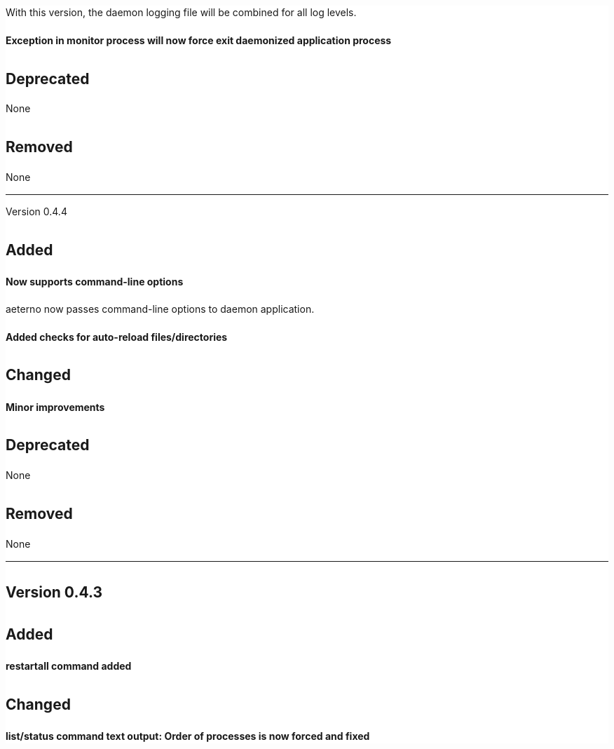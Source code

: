 With this version, the daemon logging file will be combined for all log levels.

#### Exception in monitor process will now force exit daemonized application process

## Deprecated

None

## Removed

None

***

Version 0.4.4

## Added

#### Now supports command-line options

aeterno now passes command-line options to daemon application.

#### Added checks for auto-reload files/directories

## Changed

#### Minor improvements

## Deprecated

None

## Removed

None

***

## Version 0.4.3

## Added

#### restartall command added

## Changed

#### list/status command text output: Order of processes is now forced and fixed
